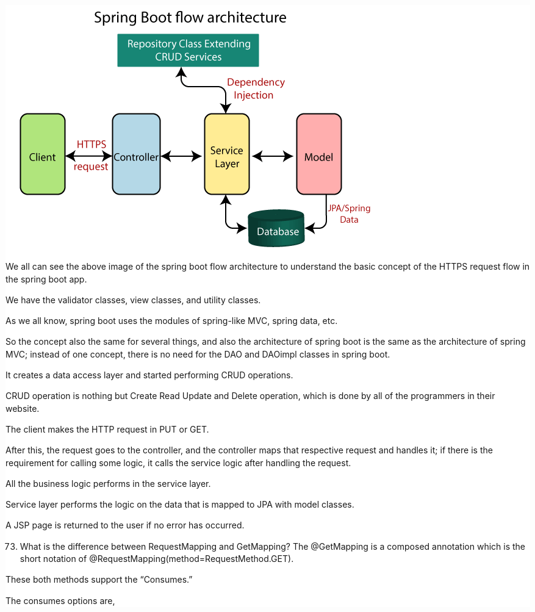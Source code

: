 ![Springboot_Flow](/Screenshots/Springboot_Flow.png)

We all can see the above image of the spring boot flow architecture to understand the basic concept of the HTTPS request flow in the spring boot app.

We have the validator classes, view classes, and utility classes.

As we all know, spring boot uses the modules of spring-like MVC, spring data, etc.

So the concept also the same for several things, and also the architecture of spring boot is the same as the architecture of spring MVC; instead of one concept, there is no need for the DAO and DAOimpl classes in spring boot. 

It creates a data access layer and started performing CRUD operations.

CRUD operation is nothing but Create Read Update and Delete operation, which is done by all of the programmers in their website.

The client makes the HTTP request in PUT or GET.

After this, the request goes to the controller, and the controller maps that respective request and handles it; if there is the requirement for calling some logic, it calls the service logic after handling the request.

All the business logic performs in the service layer.

Service layer performs the logic on the data that is mapped to JPA with model classes.

A JSP page is returned to the user if no error has occurred.

73. What is the difference between RequestMapping and GetMapping?
The @GetMapping is a composed annotation which is the short notation of @RequestMapping(method=RequestMethod.GET).

These both methods support the “Consumes.”

The consumes options are,
